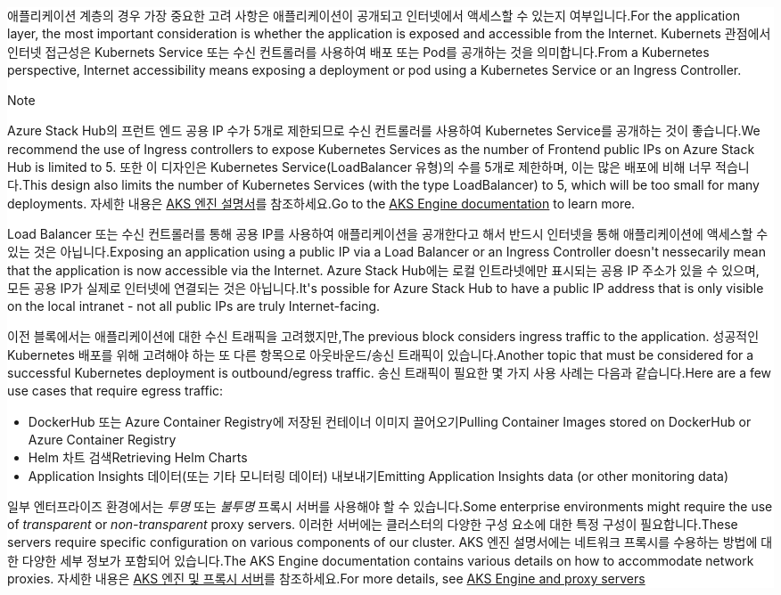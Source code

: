 <span data-ttu-id="f6c09-247">애플리케이션 계층의 경우 가장 중요한 고려 사항은 애플리케이션이 공개되고 인터넷에서 액세스할 수 있는지 여부입니다.</span><span class="sxs-lookup"><span data-stu-id="f6c09-247">For the application layer, the most important consideration is whether the application is exposed and accessible from the Internet.</span></span> <span data-ttu-id="f6c09-248">Kubernets 관점에서 인터넷 접근성은 Kubernets Service 또는 수신 컨트롤러를 사용하여 배포 또는 Pod를 공개하는 것을 의미합니다.</span><span class="sxs-lookup"><span data-stu-id="f6c09-248">From a Kubernetes perspective, Internet accessibility means exposing a deployment or pod using a Kubernetes Service or an Ingress Controller.</span></span>

> [!NOTE]
> <span data-ttu-id="f6c09-249">Azure Stack Hub의 프런트 엔드 공용 IP 수가 5개로 제한되므로 수신 컨트롤러를 사용하여 Kubernetes Service를 공개하는 것이 좋습니다.</span><span class="sxs-lookup"><span data-stu-id="f6c09-249">We recommend the use of Ingress controllers to expose Kubernetes Services as the number of Frontend public IPs on Azure Stack Hub is limited to 5.</span></span> <span data-ttu-id="f6c09-250">또한 이 디자인은 Kubernetes Service(LoadBalancer 유형)의 수를 5개로 제한하며, 이는 많은 배포에 비해 너무 적습니다.</span><span class="sxs-lookup"><span data-stu-id="f6c09-250">This design also limits the number of Kubernetes Services (with the type LoadBalancer) to 5, which will be too small for many deployments.</span></span> <span data-ttu-id="f6c09-251">자세한 내용은 [AKS 엔진 설명서](https://github.com/Azure/aks-engine/blob/master/docs/topics/azure-stack.md#limited-number-of-frontend-public-ips)를 참조하세요.</span><span class="sxs-lookup"><span data-stu-id="f6c09-251">Go to the [AKS Engine documentation](https://github.com/Azure/aks-engine/blob/master/docs/topics/azure-stack.md#limited-number-of-frontend-public-ips) to learn more.</span></span>

<span data-ttu-id="f6c09-252">Load Balancer 또는 수신 컨트롤러를 통해 공용 IP를 사용하여 애플리케이션을 공개한다고 해서 반드시 인터넷을 통해 애플리케이션에 액세스할 수 있는 것은 아닙니다.</span><span class="sxs-lookup"><span data-stu-id="f6c09-252">Exposing an application using a public IP via a Load Balancer or an Ingress Controller doesn't nessecarily mean that the application is now accessible via the Internet.</span></span> <span data-ttu-id="f6c09-253">Azure Stack Hub에는 로컬 인트라넷에만 표시되는 공용 IP 주소가 있을 수 있으며, 모든 공용 IP가 실제로 인터넷에 연결되는 것은 아닙니다.</span><span class="sxs-lookup"><span data-stu-id="f6c09-253">It's possible for Azure Stack Hub to have a public IP address that is only visible on the local intranet - not all public IPs are truly Internet-facing.</span></span>

<span data-ttu-id="f6c09-254">이전 블록에서는 애플리케이션에 대한 수신 트래픽을 고려했지만,</span><span class="sxs-lookup"><span data-stu-id="f6c09-254">The previous block considers ingress traffic to the application.</span></span> <span data-ttu-id="f6c09-255">성공적인 Kubernetes 배포를 위해 고려해야 하는 또 다른 항목으로 아웃바운드/송신 트래픽이 있습니다.</span><span class="sxs-lookup"><span data-stu-id="f6c09-255">Another topic that must be considered for a successful Kubernetes deployment is outbound/egress traffic.</span></span> <span data-ttu-id="f6c09-256">송신 트래픽이 필요한 몇 가지 사용 사례는 다음과 같습니다.</span><span class="sxs-lookup"><span data-stu-id="f6c09-256">Here are a few use cases that require egress traffic:</span></span>

- <span data-ttu-id="f6c09-257">DockerHub 또는 Azure Container Registry에 저장된 컨테이너 이미지 끌어오기</span><span class="sxs-lookup"><span data-stu-id="f6c09-257">Pulling Container Images stored on DockerHub or Azure Container Registry</span></span>
- <span data-ttu-id="f6c09-258">Helm 차트 검색</span><span class="sxs-lookup"><span data-stu-id="f6c09-258">Retrieving Helm Charts</span></span>
- <span data-ttu-id="f6c09-259">Application Insights 데이터(또는 기타 모니터링 데이터) 내보내기</span><span class="sxs-lookup"><span data-stu-id="f6c09-259">Emitting Application Insights data (or other monitoring data)</span></span>

<span data-ttu-id="f6c09-260">일부 엔터프라이즈 환경에서는 _투명_ 또는 _불투명_ 프록시 서버를 사용해야 할 수 있습니다.</span><span class="sxs-lookup"><span data-stu-id="f6c09-260">Some enterprise environments might require the use of _transparent_ or _non-transparent_ proxy servers.</span></span> <span data-ttu-id="f6c09-261">이러한 서버에는 클러스터의 다양한 구성 요소에 대한 특정 구성이 필요합니다.</span><span class="sxs-lookup"><span data-stu-id="f6c09-261">These servers require specific configuration on various components of our cluster.</span></span> <span data-ttu-id="f6c09-262">AKS 엔진 설명서에는 네트워크 프록시를 수용하는 방법에 대한 다양한 세부 정보가 포함되어 있습니다.</span><span class="sxs-lookup"><span data-stu-id="f6c09-262">The AKS Engine documentation contains various details on how to accommodate network proxies.</span></span> <span data-ttu-id="f6c09-263">자세한 내용은 [AKS 엔진 및 프록시 서버](https://github.com/Azure/aks-engine/blob/master/docs/topics/proxy-servers.md)를 참조하세요.</span><span class="sxs-lookup"><span data-stu-id="f6c09-263">For more details, see [AKS Engine and proxy servers](https://github.com/Azure/aks-engine/blob/master/docs/topics/proxy-servers.md)</span></span>
